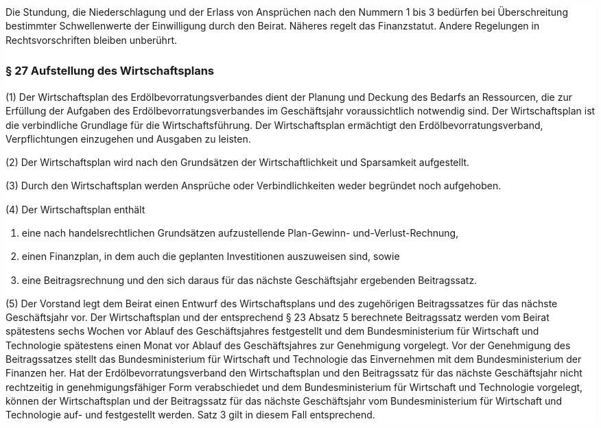 

Die Stundung, die Niederschlagung und der Erlass von Ansprüchen nach
den Nummern 1 bis 3 bedürfen bei Überschreitung bestimmter
Schwellenwerte der Einwilligung durch den Beirat. Näheres regelt das
Finanzstatut. Andere Regelungen in Rechtsvorschriften bleiben
unberührt.


### § 27 Aufstellung des Wirtschaftsplans

(1) Der Wirtschaftsplan des Erdölbevorratungsverbandes dient der
Planung und Deckung des Bedarfs an Ressourcen, die zur Erfüllung der
Aufgaben des Erdölbevorratungsverbandes im Geschäftsjahr
voraussichtlich notwendig sind. Der Wirtschaftsplan ist die
verbindliche Grundlage für die Wirtschaftsführung. Der Wirtschaftsplan
ermächtigt den Erdölbevorratungsverband, Verpflichtungen einzugehen
und Ausgaben zu leisten.

(2) Der Wirtschaftsplan wird nach den Grundsätzen der
Wirtschaftlichkeit und Sparsamkeit aufgestellt.

(3) Durch den Wirtschaftsplan werden Ansprüche oder Verbindlichkeiten
weder begründet noch aufgehoben.

(4) Der Wirtschaftsplan enthält

1.  eine nach handelsrechtlichen Grundsätzen aufzustellende Plan-Gewinn-
    und-Verlust-Rechnung,


2.  einen Finanzplan, in dem auch die geplanten Investitionen auszuweisen
    sind, sowie


3.  eine Beitragsrechnung und den sich daraus für das nächste
    Geschäftsjahr ergebenden Beitragssatz.




(5) Der Vorstand legt dem Beirat einen Entwurf des Wirtschaftsplans
und des zugehörigen Beitragssatzes für das nächste Geschäftsjahr vor.
Der Wirtschaftsplan und der entsprechend § 23 Absatz 5 berechnete
Beitragssatz werden vom Beirat spätestens sechs Wochen vor Ablauf des
Geschäftsjahres festgestellt und dem Bundesministerium für Wirtschaft
und Technologie spätestens einen Monat vor Ablauf des Geschäftsjahres
zur Genehmigung vorgelegt. Vor der Genehmigung des Beitragssatzes
stellt das Bundesministerium für Wirtschaft und Technologie das
Einvernehmen mit dem Bundesministerium der Finanzen her. Hat der
Erdölbevorratungsverband den Wirtschaftsplan und den Beitragssatz für
das nächste Geschäftsjahr nicht rechtzeitig in genehmigungsfähiger
Form verabschiedet und dem Bundesministerium für Wirtschaft und
Technologie vorgelegt, können der Wirtschaftsplan und der Beitragssatz
für das nächste Geschäftsjahr vom Bundesministerium für Wirtschaft und
Technologie auf- und festgestellt werden. Satz 3 gilt in diesem Fall
entsprechend.

